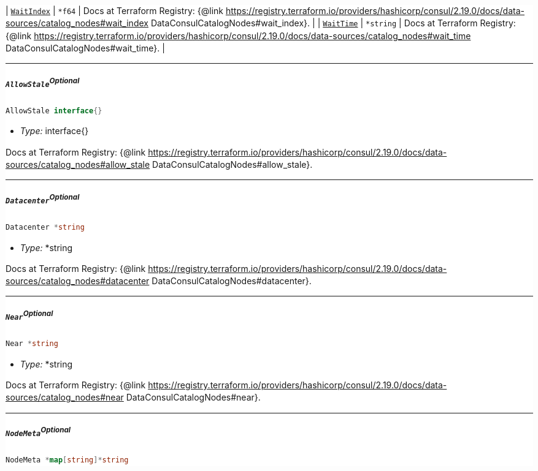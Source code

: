 | <code><a href="#@cdktf/provider-consul.dataConsulCatalogNodes.DataConsulCatalogNodesQueryOptions.property.waitIndex">WaitIndex</a></code> | <code>*f64</code> | Docs at Terraform Registry: {@link https://registry.terraform.io/providers/hashicorp/consul/2.19.0/docs/data-sources/catalog_nodes#wait_index DataConsulCatalogNodes#wait_index}. |
| <code><a href="#@cdktf/provider-consul.dataConsulCatalogNodes.DataConsulCatalogNodesQueryOptions.property.waitTime">WaitTime</a></code> | <code>*string</code> | Docs at Terraform Registry: {@link https://registry.terraform.io/providers/hashicorp/consul/2.19.0/docs/data-sources/catalog_nodes#wait_time DataConsulCatalogNodes#wait_time}. |

---

##### `AllowStale`<sup>Optional</sup> <a name="AllowStale" id="@cdktf/provider-consul.dataConsulCatalogNodes.DataConsulCatalogNodesQueryOptions.property.allowStale"></a>

```go
AllowStale interface{}
```

- *Type:* interface{}

Docs at Terraform Registry: {@link https://registry.terraform.io/providers/hashicorp/consul/2.19.0/docs/data-sources/catalog_nodes#allow_stale DataConsulCatalogNodes#allow_stale}.

---

##### `Datacenter`<sup>Optional</sup> <a name="Datacenter" id="@cdktf/provider-consul.dataConsulCatalogNodes.DataConsulCatalogNodesQueryOptions.property.datacenter"></a>

```go
Datacenter *string
```

- *Type:* *string

Docs at Terraform Registry: {@link https://registry.terraform.io/providers/hashicorp/consul/2.19.0/docs/data-sources/catalog_nodes#datacenter DataConsulCatalogNodes#datacenter}.

---

##### `Near`<sup>Optional</sup> <a name="Near" id="@cdktf/provider-consul.dataConsulCatalogNodes.DataConsulCatalogNodesQueryOptions.property.near"></a>

```go
Near *string
```

- *Type:* *string

Docs at Terraform Registry: {@link https://registry.terraform.io/providers/hashicorp/consul/2.19.0/docs/data-sources/catalog_nodes#near DataConsulCatalogNodes#near}.

---

##### `NodeMeta`<sup>Optional</sup> <a name="NodeMeta" id="@cdktf/provider-consul.dataConsulCatalogNodes.DataConsulCatalogNodesQueryOptions.property.nodeMeta"></a>

```go
NodeMeta *map[string]*string
```

